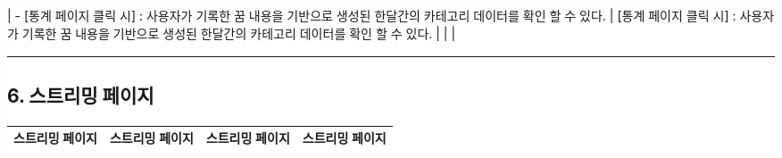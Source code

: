 | - [통계 페이지 클릭 시] : 사용자가 기록한 꿈 내용을 기반으로 생성된 한달간의 카테고리 데이터를 확인 할 수 있다. | [통계 페이지 클릭 시] : 사용자가 기록한 꿈 내용을 기반으로 생성된 한달간의 카테고리 데이터를 확인 할 수 있다. |  |  |

---

## 6. 스트리밍 페이지

| 스트리밍 페이지 | 스트리밍 페이지 | 스트리밍 페이지 | 스트리밍 페이지 |
| --- | --- | --- | --- |